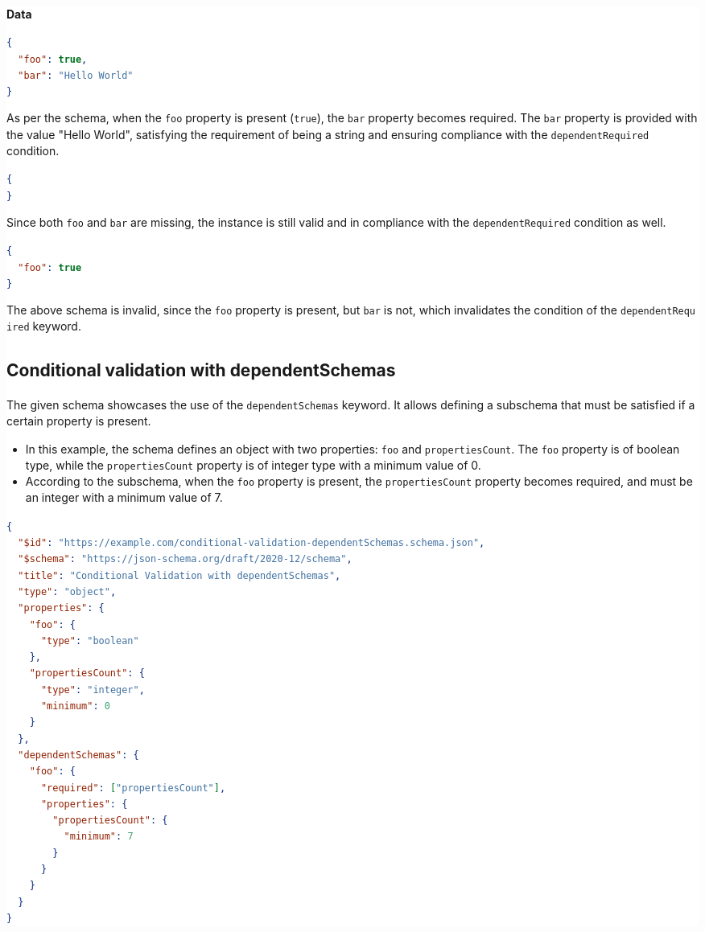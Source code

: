 
**Data**

```json
{
  "foo": true,
  "bar": "Hello World"
}
```

As per the schema, when the `foo` property is present (`true`), the `bar` property becomes required. The `bar` property is provided with the value "Hello World", satisfying the requirement of being a string and ensuring compliance with the `dependentRequired` condition.

```json
{
}
```

Since both `foo` and `bar` are missing, the instance is still valid and in compliance with the `dependentRequired` condition as well.

```json
{
  "foo": true
}
```

The above schema is invalid, since the `foo` property is present, but `bar` is not, which invalidates the condition of the `dependentRequired` keyword. 


## Conditional validation with dependentSchemas

The given schema showcases the use of the `dependentSchemas` keyword. It allows defining a subschema that must be satisfied if a certain property is present. 

* In this example, the schema defines an object with two properties: `foo` and `propertiesCount`. The `foo` property is of boolean type, while the `propertiesCount` property is of integer type with a minimum value of 0.
* According to the subschema, when the `foo` property is present, the `propertiesCount` property becomes required, and must be an integer with a minimum value of 7.

```json
{
  "$id": "https://example.com/conditional-validation-dependentSchemas.schema.json",
  "$schema": "https://json-schema.org/draft/2020-12/schema",
  "title": "Conditional Validation with dependentSchemas",
  "type": "object",
  "properties": {
    "foo": {
      "type": "boolean"
    },
    "propertiesCount": {
      "type": "integer",
      "minimum": 0
    }
  },
  "dependentSchemas": {
    "foo": {
      "required": ["propertiesCount"],
      "properties": {
        "propertiesCount": {
          "minimum": 7
        }
      }
    }
  }
}
```